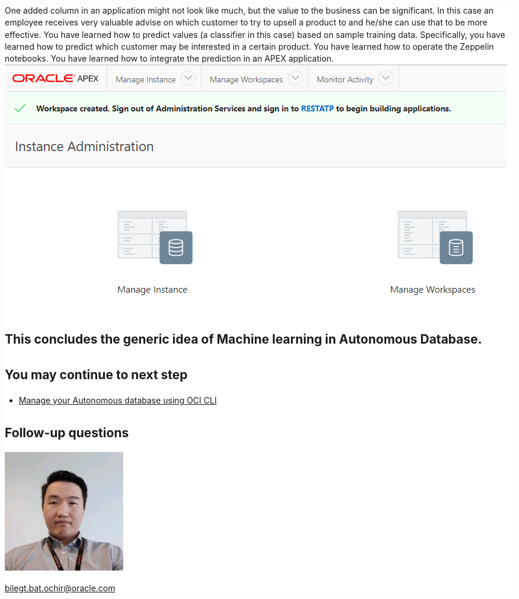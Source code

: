 One added column in an application might not look like much, but the value to the business can be significant. In
this case an employee receives very valuable advise on which customer to try to upsell a product to and he/she
can use that to be more effective.
You have learned how to predict values (a classifier in this case) based on sample training data.
Specifically, you have learned how to predict which customer may be interested in a certain product.
You have learned how to operate the Zeppelin notebooks.
You have learned how to integrate the prediction in an APEX application.
  ![](/images/lab1/step6/2.websource-cont2.PNG)
  
## This concludes the generic idea of Machine learning in Autonomous Database.

## You may continue to next step 
- [Manage your Autonomous database using OCI CLI](step9.md)


## Follow-up questions

![](/images/bilegt.jpg)

[bilegt.bat.ochir@oracle.com](mailto:bilegt.bat.ochir@oracle.com)
